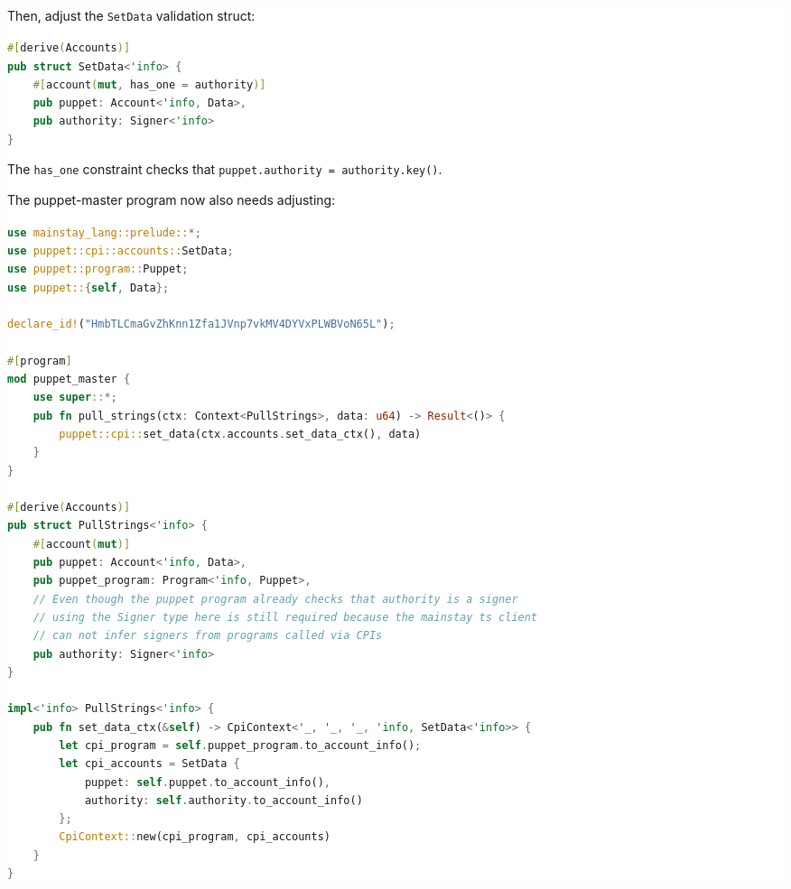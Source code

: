 Then, adjust the `SetData` validation struct:

```rust
#[derive(Accounts)]
pub struct SetData<'info> {
    #[account(mut, has_one = authority)]
    pub puppet: Account<'info, Data>,
    pub authority: Signer<'info>
}
```

The `has_one` constraint checks that `puppet.authority = authority.key()`.

The puppet-master program now also needs adjusting:

```rust
use mainstay_lang::prelude::*;
use puppet::cpi::accounts::SetData;
use puppet::program::Puppet;
use puppet::{self, Data};

declare_id!("HmbTLCmaGvZhKnn1Zfa1JVnp7vkMV4DYVxPLWBVoN65L");

#[program]
mod puppet_master {
    use super::*;
    pub fn pull_strings(ctx: Context<PullStrings>, data: u64) -> Result<()> {
        puppet::cpi::set_data(ctx.accounts.set_data_ctx(), data)
    }
}

#[derive(Accounts)]
pub struct PullStrings<'info> {
    #[account(mut)]
    pub puppet: Account<'info, Data>,
    pub puppet_program: Program<'info, Puppet>,
    // Even though the puppet program already checks that authority is a signer
    // using the Signer type here is still required because the mainstay ts client
    // can not infer signers from programs called via CPIs
    pub authority: Signer<'info>
}

impl<'info> PullStrings<'info> {
    pub fn set_data_ctx(&self) -> CpiContext<'_, '_, '_, 'info, SetData<'info>> {
        let cpi_program = self.puppet_program.to_account_info();
        let cpi_accounts = SetData {
            puppet: self.puppet.to_account_info(),
            authority: self.authority.to_account_info()
        };
        CpiContext::new(cpi_program, cpi_accounts)
    }
}
```
